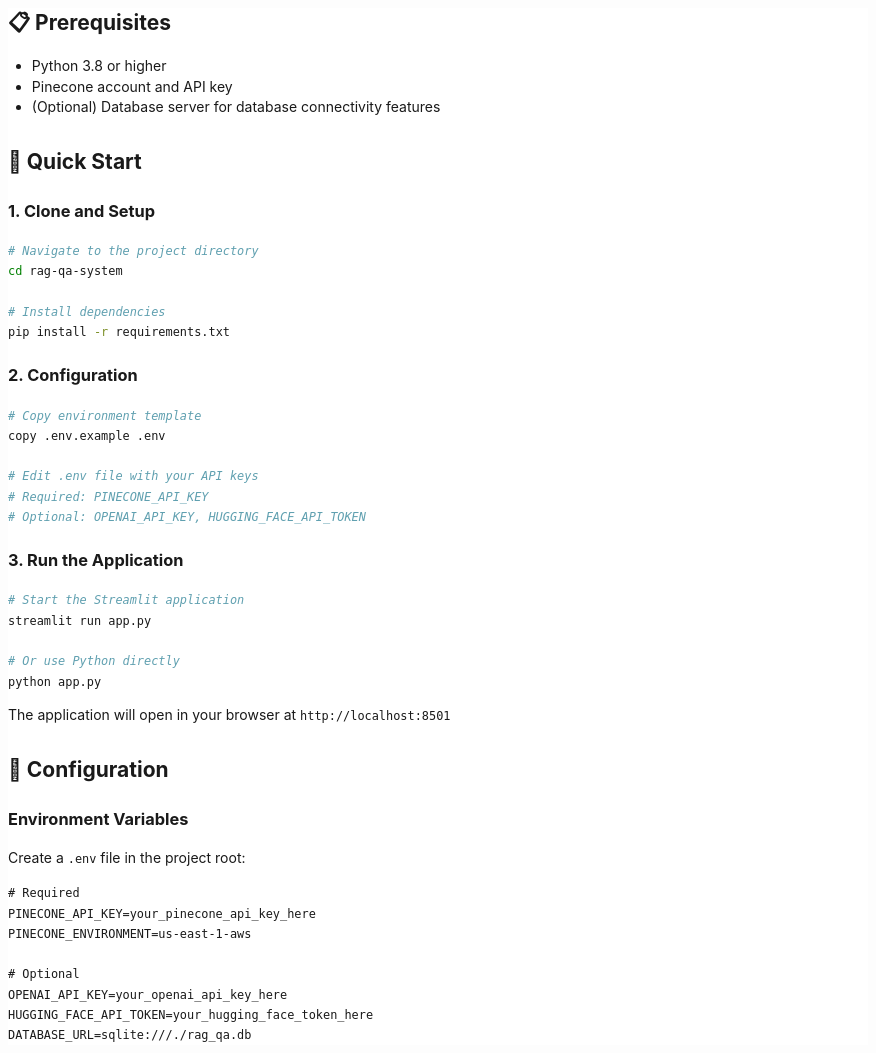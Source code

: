 ## 📋 Prerequisites

- Python 3.8 or higher
- Pinecone account and API key
- (Optional) Database server for database connectivity features

## 🚀 Quick Start

### 1. Clone and Setup

```bash
# Navigate to the project directory
cd rag-qa-system

# Install dependencies
pip install -r requirements.txt
```

### 2. Configuration

```bash
# Copy environment template
copy .env.example .env

# Edit .env file with your API keys
# Required: PINECONE_API_KEY
# Optional: OPENAI_API_KEY, HUGGING_FACE_API_TOKEN
```

### 3. Run the Application

```bash
# Start the Streamlit application
streamlit run app.py

# Or use Python directly
python app.py
```

The application will open in your browser at `http://localhost:8501`

## 🔧 Configuration

### Environment Variables

Create a `.env` file in the project root:

```env
# Required
PINECONE_API_KEY=your_pinecone_api_key_here
PINECONE_ENVIRONMENT=us-east-1-aws

# Optional
OPENAI_API_KEY=your_openai_api_key_here
HUGGING_FACE_API_TOKEN=your_hugging_face_token_here
DATABASE_URL=sqlite:///./rag_qa.db
```
